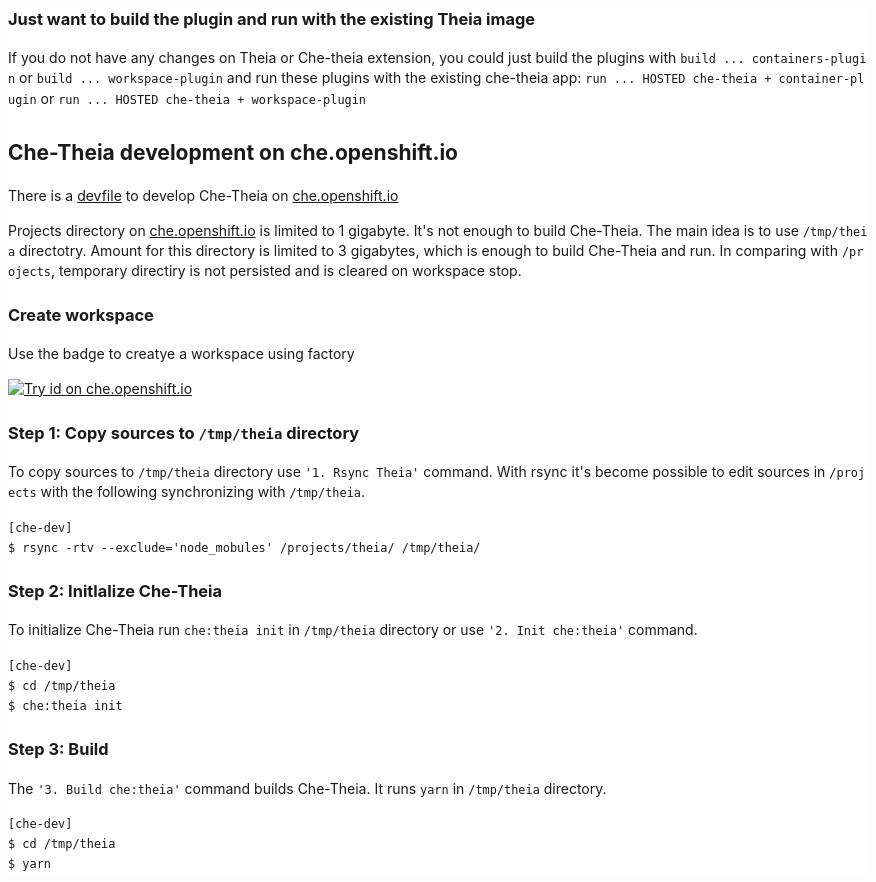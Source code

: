 ### Just want to build the plugin and run with the existing Theia image
If you do not have any changes on Theia or Che-theia extension, you could just build the plugins with `build ... containers-plugin` or `build ... workspace-plugin`
and run these plugins with the existing che-theia app:
`run ... HOSTED che-theia + container-plugin` or `run ... HOSTED che-theia + workspace-plugin`

## Che-Theia development on che.openshift.io

There is a [devfile](https://github.com/eclipse/che-theia/blob/osio-devfile/devfiles/hosted-che-dogfooding.devfile.yaml) to develop Che-Theia on [che.openshift.io](https://che.openshift.io)

Projects directory on [che.openshift.io](https://che.openshift.io) is limited to 1 gigabyte. It's not enough to build Che-Theia.
The main idea is to use `/tmp/theia` directotry. Amount for this directory is limited to 3 gigabytes, which is enough to build Che-Theia and run.
In comparing with `/projects`, temporary directiry is not persisted and is cleared on workspace stop.

### Create workspace

Use the badge to creatye a workspace using factory

[![Try id on che.openshift.io](https://img.shields.io/static/v1?label=che&message=openshift.io&color=orange)](https://che.openshift.io/f?url=https://raw.githubusercontent.com/eclipse/che-theia/osio-devfile/devfiles/hosted-che-dogfooding.devfile.yaml)

### Step 1: Copy sources to `/tmp/theia` directory

To copy sources to `/tmp/theia` directory use `'1. Rsync Theia'` command. With rsync it's become possible to edit sources in `/projects` with the following synchronizing with `/tmp/theia`.

```
[che-dev]
$ rsync -rtv --exclude='node_mobules' /projects/theia/ /tmp/theia/
```

### Step 2: Initlalize Che-Theia

To initialize Che-Theia run `che:theia init` in `/tmp/theia` directory or use `'2. Init che:theia'` command.

```
[che-dev]
$ cd /tmp/theia
$ che:theia init
```

### Step 3: Build

The `'3. Build che:theia'` command builds Che-Theia. It runs `yarn` in `/tmp/theia` directory.

```
[che-dev]
$ cd /tmp/theia
$ yarn
```
